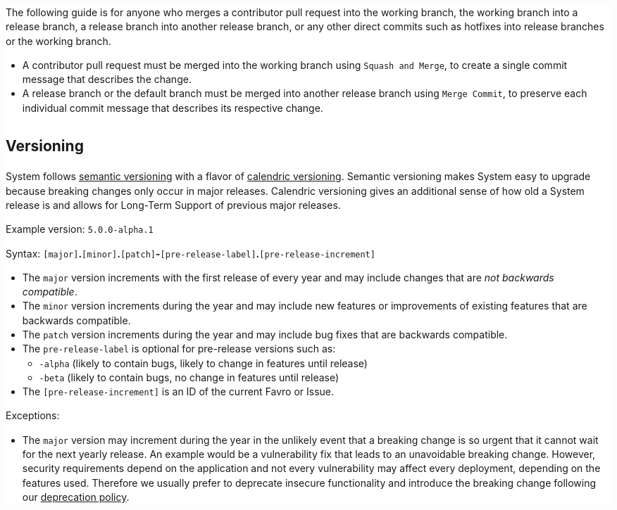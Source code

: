 The following guide is for anyone who merges a contributor pull request into the working branch, the working branch into a release branch, a release branch into another release branch, or any other direct commits such as hotfixes into release branches or the working branch.

- A contributor pull request must be merged into the working branch using `Squash and Merge`, to create a single commit message that describes the change.
- A release branch or the default branch must be merged into another release branch using `Merge Commit`, to preserve each individual commit message that describes its respective change.

## Versioning

System follows [semantic versioning](https://semver.org) with a flavor of [calendric versioning](https://calver.org). Semantic versioning makes System easy to upgrade because breaking changes only occur in major releases. Calendric versioning gives an additional sense of how old a System release is and allows for Long-Term Support of previous major releases.

Example version: `5.0.0-alpha.1`

Syntax: `[major]`**.**`[minor]`**.**`[patch]`**-**`[pre-release-label]`**.**`[pre-release-increment]`

- The `major` version increments with the first release of every year and may include changes that are _not backwards compatible_.
- The `minor` version increments during the year and may include new features or improvements of existing features that are backwards compatible.
- The `patch` version increments during the year and may include bug fixes that are backwards compatible.
- The `pre-release-label` is optional for pre-release versions such as:
  - `-alpha` (likely to contain bugs, likely to change in features until release)
  - `-beta` (likely to contain bugs, no change in features until release)
- The `[pre-release-increment]` is an ID of the current Favro or Issue.

Exceptions:

- The `major` version may increment during the year in the unlikely event that a breaking change is so urgent that it cannot wait for the next yearly release. An example would be a vulnerability fix that leads to an unavoidable breaking change. However, security requirements depend on the application and not every vulnerability may affect every deployment, depending on the features used. Therefore we usually prefer to deprecate insecure functionality and introduce the breaking change following our [deprecation policy](#deprecation-policy).